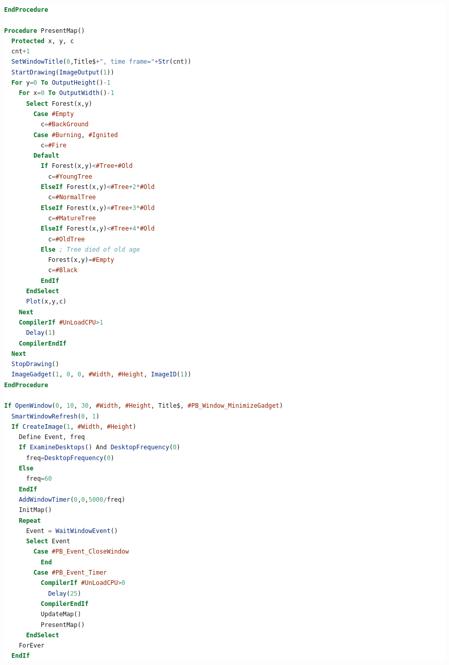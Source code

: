```PureBasic
EndProcedure

Procedure PresentMap()
  Protected x, y, c  
  cnt+1
  SetWindowTitle(0,Title$+", time frame="+Str(cnt))
  StartDrawing(ImageOutput(1))
  For y=0 To OutputHeight()-1
    For x=0 To OutputWidth()-1
      Select Forest(x,y)
        Case #Empty
          c=#BackGround
        Case #Burning, #Ignited
          c=#Fire
        Default
          If Forest(x,y)<#Tree+#Old
            c=#YoungTree
          ElseIf Forest(x,y)<#Tree+2*#Old
            c=#NormalTree
          ElseIf Forest(x,y)<#Tree+3*#Old
            c=#MatureTree
          ElseIf Forest(x,y)<#Tree+4*#Old
            c=#OldTree
          Else ; Tree died of old age
            Forest(x,y)=#Empty
            c=#Black
          EndIf
      EndSelect
      Plot(x,y,c)
    Next
    CompilerIf #UnLoadCPU>1
      Delay(1)
    CompilerEndIf
  Next
  StopDrawing()
  ImageGadget(1, 0, 0, #Width, #Height, ImageID(1))
EndProcedure

If OpenWindow(0, 10, 30, #Width, #Height, Title$, #PB_Window_MinimizeGadget)
  SmartWindowRefresh(0, 1)
  If CreateImage(1, #Width, #Height)
    Define Event, freq
    If ExamineDesktops() And DesktopFrequency(0)
      freq=DesktopFrequency(0)
    Else
      freq=60
    EndIf
    AddWindowTimer(0,0,5000/freq)
    InitMap()
    Repeat
      Event = WaitWindowEvent()
      Select Event
        Case #PB_Event_CloseWindow
          End
        Case #PB_Event_Timer
          CompilerIf #UnLoadCPU>0
            Delay(25)
          CompilerEndIf
          UpdateMap()
          PresentMap()
      EndSelect
    ForEver
  EndIf 
```
